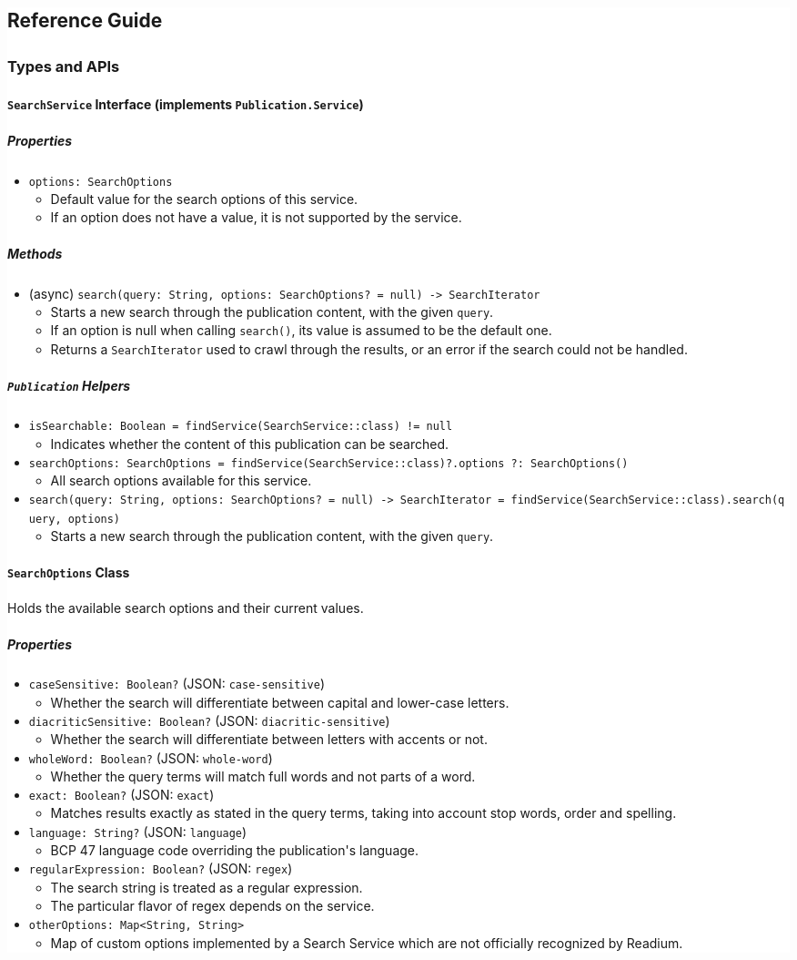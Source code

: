 
## Reference Guide

### Types and APIs

#### `SearchService` Interface (implements `Publication.Service`)

##### Properties

* `options: SearchOptions`
  * Default value for the search options of this service.
  * If an option does not have a value, it is not supported by the service.

##### Methods

* (async) `search(query: String, options: SearchOptions? = null) -> SearchIterator`
  * Starts a new search through the publication content, with the given `query`.
  * If an option is null when calling `search()`, its value is assumed to be the default one.
  * Returns a `SearchIterator` used to crawl through the results, or an error if the search could not be handled.

##### `Publication` Helpers

* `isSearchable: Boolean = findService(SearchService::class) != null`
  * Indicates whether the content of this publication can be searched.
* `searchOptions: SearchOptions = findService(SearchService::class)?.options ?: SearchOptions()`
  * All search options available for this service.
* `search(query: String, options: SearchOptions? = null) -> SearchIterator = findService(SearchService::class).search(query, options)`
  * Starts a new search through the publication content, with the given `query`.

#### `SearchOptions` Class

Holds the available search options and their current values.

##### Properties

* `caseSensitive: Boolean?` (JSON: `case-sensitive`)
  * Whether the search will differentiate between capital and lower-case letters.
* `diacriticSensitive: Boolean?` (JSON: `diacritic-sensitive`)
  * Whether the search will differentiate between letters with accents or not. 
* `wholeWord: Boolean?` (JSON: `whole-word`)
  * Whether the query terms will match full words and not parts of a word.
* `exact: Boolean?` (JSON: `exact`)
  * Matches results exactly as stated in the query terms, taking into account stop words, order and spelling.
* `language: String?` (JSON: `language`)
  * BCP 47 language code overriding the publication's language.
* `regularExpression: Boolean?` (JSON: `regex`)
  * The search string is treated as a regular expression.
  * The particular flavor of regex depends on the service.
* `otherOptions: Map<String, String>`
    * Map of custom options implemented by a Search Service which are not officially recognized by Readium.
